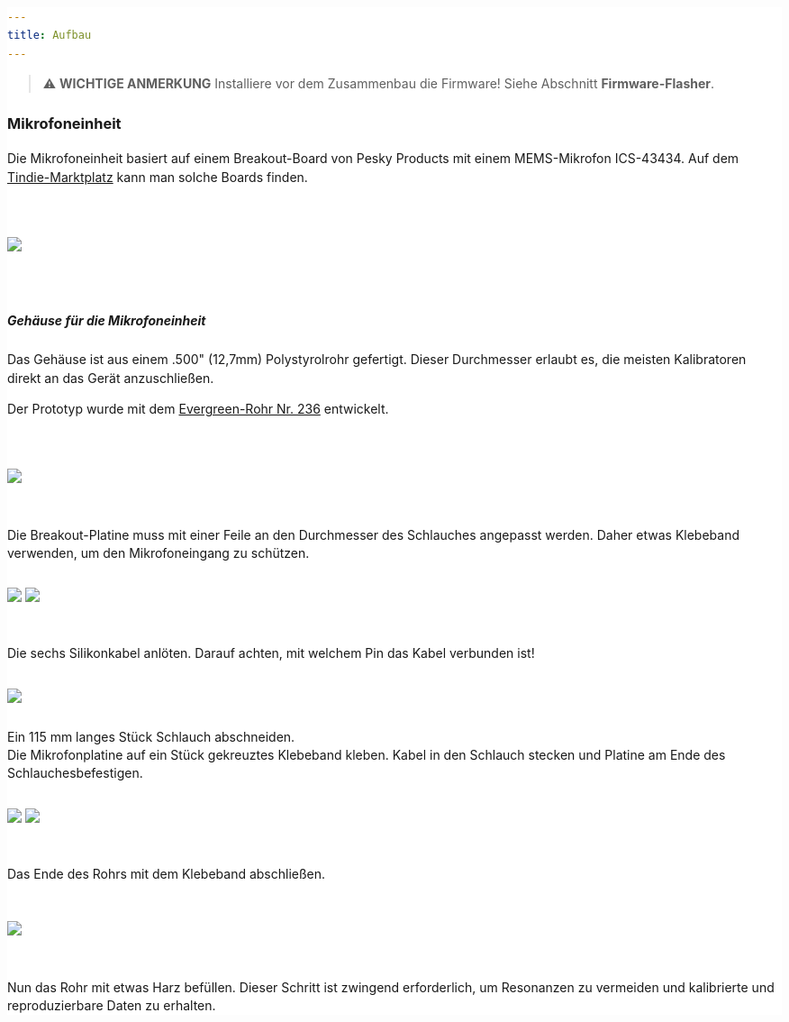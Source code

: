 ```yaml
---
title: Aufbau
---
```

> ⚠️ **WICHTIGE ANMERKUNG**
Installiere vor dem Zusammenbau die Firmware!
Siehe Abschnitt __Firmware-Flasher__.


### Mikrofoneinheit

Die Mikrofoneinheit basiert auf einem Breakout-Board von Pesky Products mit einem MEMS-Mikrofon ICS-43434. Auf dem [Tindie-Marktplatz](https://www.tindie.com/products/onehorse/ics43434-i2s-digital-microphone/) kann man solche Boards finden.

<img src="../docs/dnms/dnms-noise-measuring-microphone.jpg" style="width:40%; margin: 3em 0" loading="lazy"/>


##### Gehäuse für die Mikrofoneinheit
Das Gehäuse ist aus einem .500" (12,7mm) Polystyrolrohr gefertigt. Dieser Durchmesser erlaubt es, die meisten Kalibratoren direkt an das Gerät anzuschließen.

Der Prototyp wurde mit dem [Evergreen-Rohr Nr. 236](https://evergreenscalemodels.com/products/236-500-12-7mm-od-white-polystyrene-tubing) entwickelt.

<img src="../docs/dnms/dnms-noise-measuring-microphone-anschluesse.jpg" style="width:40%; margin: 3em 0" loading="lazy"/>

<br>
Die Breakout-Platine muss mit einer Feile an den Durchmesser des Schlauches angepasst werden. Daher etwas Klebeband verwenden, um den Mikrofoneingang zu schützen.
<br>

<img src="../docs/dnms/dnms-noise-measuring-microphone-protection.jpg" style="width:40%; margin: 2em 0" loading="lazy"/>
<img src="../docs/dnms/dnms-noise-measuring-microphone-protection-front.jpg" style="width:41%; margin: 2em 0" loading="lazy"/>

Die sechs Silikonkabel anlöten. Darauf achten, mit welchem Pin das Kabel verbunden ist!

<img src="../docs/dnms/dnms-noise-measuring-microphone-with-cable.jpg" style="display: block; width:40%; margin: 2em 0" loading="lazy"/>
Ein 115 mm langes Stück Schlauch abschneiden.
<br>
Die Mikrofonplatine auf ein Stück gekreuztes Klebeband kleben. Kabel in den Schlauch stecken und Platine am Ende des Schlauchesbefestigen.
<br>
<img src="../docs/dnms/dnms-noise-measuring-microphone-preparing-housing.jpg" style="width:40%; margin: 2em 0" loading="lazy"/>
<img src="../docs/dnms/dnms-noise-measuring-microphone-housing.jpg" style="width:42%; margin: 2em 0" loading="lazy"/>

Das Ende des Rohrs mit dem Klebeband abschließen.

<img src="../docs/dnms/dnms-noise-measuring-microphone-tube.jpg" style="width:40%; margin: 2em 0" loading="lazy"/>

Nun das Rohr mit etwas Harz befüllen. Dieser Schritt ist zwingend erforderlich, um Resonanzen zu vermeiden und kalibrierte und reproduzierbare Daten zu erhalten.

